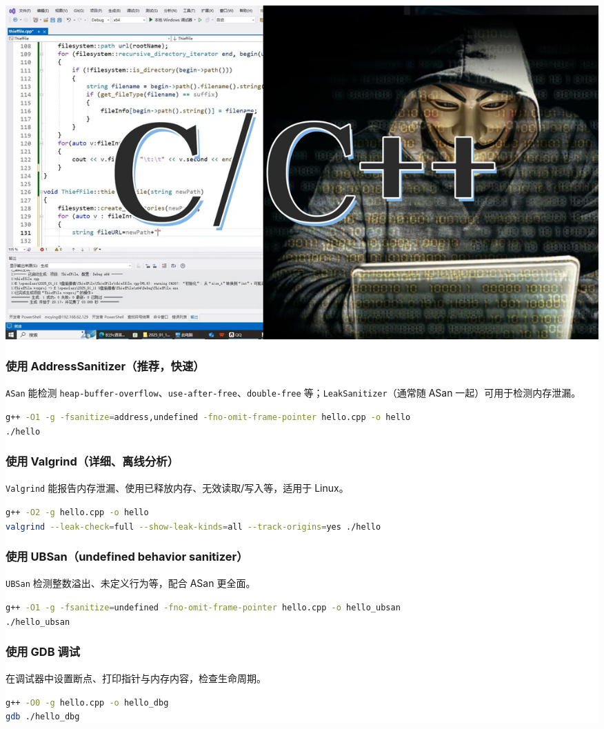 ![mem_tooling](pic/mem_tooling.jpg)
### 使用 AddressSanitizer（推荐，快速）
`ASan` 能检测 `heap-buffer-overflow`、`use-after-free`、`double-free` 等；`LeakSanitizer`（通常随 ASan 一起）可用于检测内存泄漏。
```sh
g++ -O1 -g -fsanitize=address,undefined -fno-omit-frame-pointer hello.cpp -o hello
./hello
```

### 使用 Valgrind（详细、离线分析）
`Valgrind` 能报告内存泄漏、使用已释放内存、无效读取/写入等，适用于 Linux。
```sh
g++ -O2 -g hello.cpp -o hello
valgrind --leak-check=full --show-leak-kinds=all --track-origins=yes ./hello
```

### 使用 UBSan（undefined behavior sanitizer）
`UBSan` 检测整数溢出、未定义行为等，配合 ASan 更全面。
```sh
g++ -O1 -g -fsanitize=undefined -fno-omit-frame-pointer hello.cpp -o hello_ubsan
./hello_ubsan
```

### 使用 GDB 调试
在调试器中设置断点、打印指针与内存内容，检查生命周期。
```sh
g++ -O0 -g hello.cpp -o hello_dbg
gdb ./hello_dbg
```
